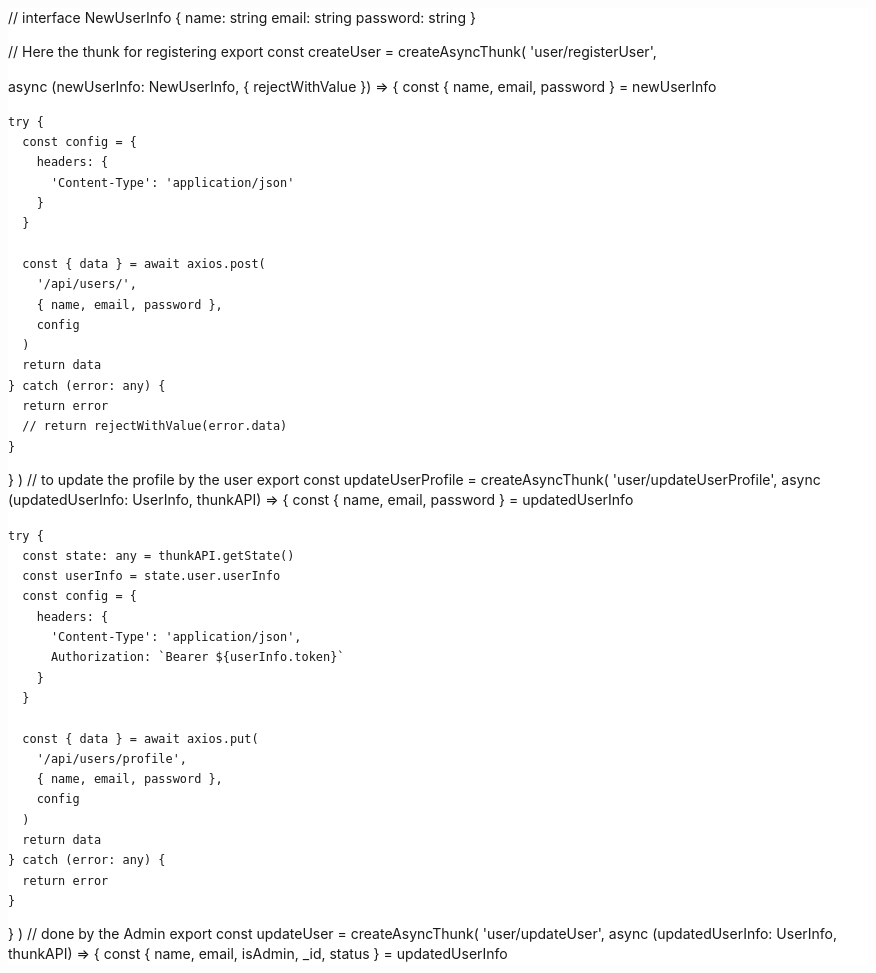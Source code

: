 //
interface NewUserInfo {
  name: string
  email: string
  password: string
}

// Here the thunk for registering
export const createUser = createAsyncThunk(
  'user/registerUser',

  async (newUserInfo: NewUserInfo, { rejectWithValue }) => {
    const { name, email, password } = newUserInfo

    try {
      const config = {
        headers: {
          'Content-Type': 'application/json'
        }
      }

      const { data } = await axios.post(
        '/api/users/',
        { name, email, password },
        config
      )
      return data
    } catch (error: any) {
      return error
      // return rejectWithValue(error.data)
    }
  }
)
// to update the profile by the user
export const updateUserProfile = createAsyncThunk(
  'user/updateUserProfile',
  async (updatedUserInfo: UserInfo, thunkAPI) => {
    const { name, email, password } = updatedUserInfo

    try {
      const state: any = thunkAPI.getState()
      const userInfo = state.user.userInfo
      const config = {
        headers: {
          'Content-Type': 'application/json',
          Authorization: `Bearer ${userInfo.token}`
        }
      }

      const { data } = await axios.put(
        '/api/users/profile',
        { name, email, password },
        config
      )
      return data
    } catch (error: any) {
      return error
    }
  }
)
// done by the Admin
export const updateUser = createAsyncThunk(
  'user/updateUser',
  async (updatedUserInfo: UserInfo, thunkAPI) => {
    const { name, email, isAdmin, _id, status } = updatedUserInfo
